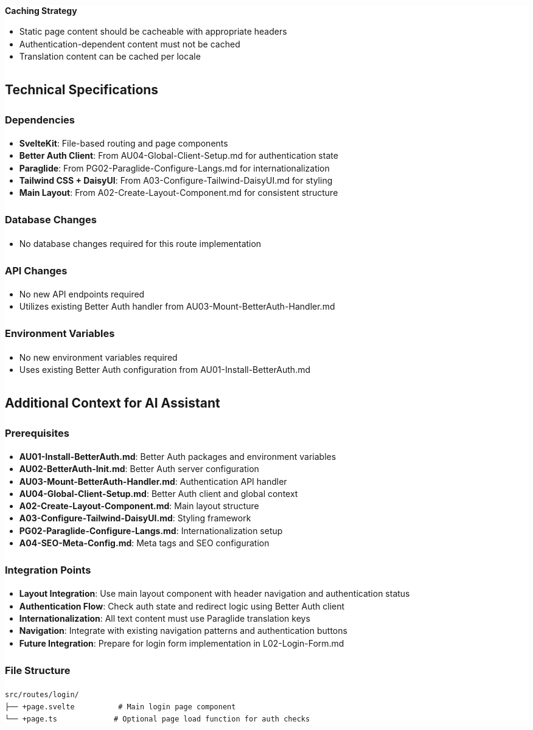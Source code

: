 **Caching Strategy**
- Static page content should be cacheable with appropriate headers
- Authentication-dependent content must not be cached
- Translation content can be cached per locale

## Technical Specifications

### Dependencies
- **SvelteKit**: File-based routing and page components
- **Better Auth Client**: From AU04-Global-Client-Setup.md for authentication state
- **Paraglide**: From PG02-Paraglide-Configure-Langs.md for internationalization
- **Tailwind CSS + DaisyUI**: From A03-Configure-Tailwind-DaisyUI.md for styling
- **Main Layout**: From A02-Create-Layout-Component.md for consistent structure

### Database Changes
- No database changes required for this route implementation

### API Changes
- No new API endpoints required
- Utilizes existing Better Auth handler from AU03-Mount-BetterAuth-Handler.md

### Environment Variables
- No new environment variables required
- Uses existing Better Auth configuration from AU01-Install-BetterAuth.md

## Additional Context for AI Assistant

### Prerequisites
- **AU01-Install-BetterAuth.md**: Better Auth packages and environment variables
- **AU02-BetterAuth-Init.md**: Better Auth server configuration 
- **AU03-Mount-BetterAuth-Handler.md**: Authentication API handler
- **AU04-Global-Client-Setup.md**: Better Auth client and global context
- **A02-Create-Layout-Component.md**: Main layout structure
- **A03-Configure-Tailwind-DaisyUI.md**: Styling framework
- **PG02-Paraglide-Configure-Langs.md**: Internationalization setup
- **A04-SEO-Meta-Config.md**: Meta tags and SEO configuration

### Integration Points
- **Layout Integration**: Use main layout component with header navigation and authentication status
- **Authentication Flow**: Check auth state and redirect logic using Better Auth client
- **Internationalization**: All text content must use Paraglide translation keys
- **Navigation**: Integrate with existing navigation patterns and authentication buttons
- **Future Integration**: Prepare for login form implementation in L02-Login-Form.md

### File Structure
```
src/routes/login/
├── +page.svelte          # Main login page component
└── +page.ts             # Optional page load function for auth checks
```
